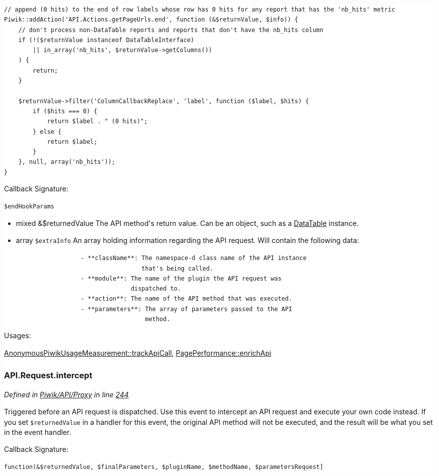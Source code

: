     // append (0 hits) to the end of row labels whose row has 0 hits for any report that has the 'nb_hits' metric
    Piwik::addAction('API.Actions.getPageUrls.end', function (&$returnValue, $info)) {
        // don't process non-DataTable reports and reports that don't have the nb_hits column
        if (!($returnValue instanceof DataTableInterface)
            || in_array('nb_hits', $returnValue->getColumns())
        ) {
            return;
        }

        $returnValue->filter('ColumnCallbackReplace', 'label', function ($label, $hits) {
            if ($hits === 0) {
                return $label . " (0 hits)";
            } else {
                return $label;
            }
        }, null, array('nb_hits'));
    }

Callback Signature:
<pre><code>$endHookParams</code></pre>

- mixed &$returnedValue The API method's return value. Can be an object, such as a
                             [DataTable](/api-reference/Piwik/DataTable) instance.

- array `$extraInfo` An array holding information regarding the API request. Will
                        contain the following data:

                        - **className**: The namespace-d class name of the API instance
                                         that's being called.
                        - **module**: The name of the plugin the API request was
                                      dispatched to.
                        - **action**: The name of the API method that was executed.
                        - **parameters**: The array of parameters passed to the API
                                          method.

Usages:

[AnonymousPiwikUsageMeasurement::trackApiCall](https://github.com/matomo-org/matomo/blob/5.x-dev/plugins/AnonymousPiwikUsageMeasurement/AnonymousPiwikUsageMeasurement.php#L69), [PagePerformance::enrichApi](https://github.com/matomo-org/matomo/blob/5.x-dev/plugins/PagePerformance/PagePerformance.php#L88)


### API.Request.intercept

*Defined in [Piwik/API/Proxy](https://github.com/matomo-org/matomo/blob/5.x-dev/core/API/Proxy.php) in line [244](https://github.com/matomo-org/matomo/blob/5.x-dev/core/API/Proxy.php#L244)*

Triggered before an API request is dispatched. Use this event to intercept an API request and execute your own code instead. If you set
`$returnedValue` in a handler for this event, the original API method will not be executed,
and the result will be what you set in the event handler.

Callback Signature:
<pre><code>function(&amp;$returnedValue, $finalParameters, $pluginName, $methodName, $parametersRequest]</code></pre>
